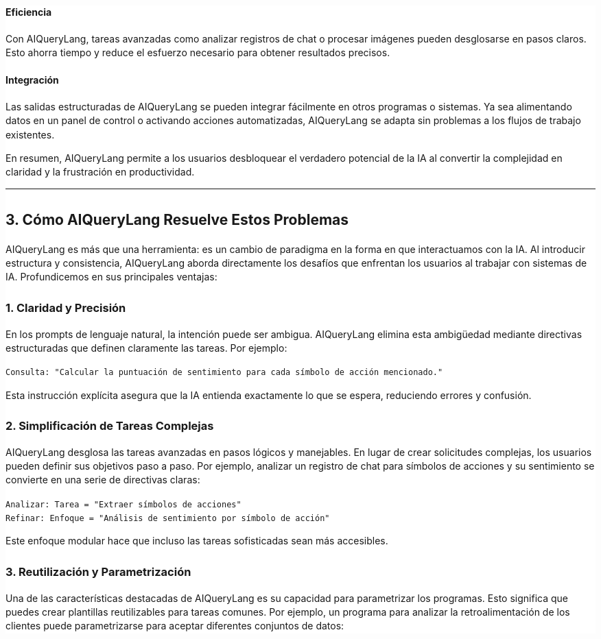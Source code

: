 #### **Eficiencia**

Con AIQueryLang, tareas avanzadas como analizar registros de chat o procesar imágenes pueden desglosarse en pasos claros. Esto ahorra tiempo y reduce el esfuerzo necesario para obtener resultados precisos.

#### **Integración**

Las salidas estructuradas de AIQueryLang se pueden integrar fácilmente en otros programas o sistemas. Ya sea alimentando datos en un panel de control o activando acciones automatizadas, AIQueryLang se adapta sin problemas a los flujos de trabajo existentes.

En resumen, AIQueryLang permite a los usuarios desbloquear el verdadero potencial de la IA al convertir la complejidad en claridad y la frustración en productividad.

---

## 3. **Cómo AIQueryLang Resuelve Estos Problemas**

AIQueryLang es más que una herramienta: es un cambio de paradigma en la forma en que interactuamos con la IA. Al introducir estructura y consistencia, AIQueryLang aborda directamente los desafíos que enfrentan los usuarios al trabajar con sistemas de IA. Profundicemos en sus principales ventajas:

### **1. Claridad y Precisión**

En los prompts de lenguaje natural, la intención puede ser ambigua. AIQueryLang elimina esta ambigüedad mediante directivas estructuradas que definen claramente las tareas. Por ejemplo:

```AIQueryLang
Consulta: "Calcular la puntuación de sentimiento para cada símbolo de acción mencionado."
```

Esta instrucción explícita asegura que la IA entienda exactamente lo que se espera, reduciendo errores y confusión.

### **2. Simplificación de Tareas Complejas**

AIQueryLang desglosa las tareas avanzadas en pasos lógicos y manejables. En lugar de crear solicitudes complejas, los usuarios pueden definir sus objetivos paso a paso. Por ejemplo, analizar un registro de chat para símbolos de acciones y su sentimiento se convierte en una serie de directivas claras:

```AIQueryLang
Analizar: Tarea = "Extraer símbolos de acciones"
Refinar: Enfoque = "Análisis de sentimiento por símbolo de acción"
```

Este enfoque modular hace que incluso las tareas sofisticadas sean más accesibles.

### **3. Reutilización y Parametrización**

Una de las características destacadas de AIQueryLang es su capacidad para parametrizar los programas. Esto significa que puedes crear plantillas reutilizables para tareas comunes. Por ejemplo, un programa para analizar la retroalimentación de los clientes puede parametrizarse para aceptar diferentes conjuntos de datos:

